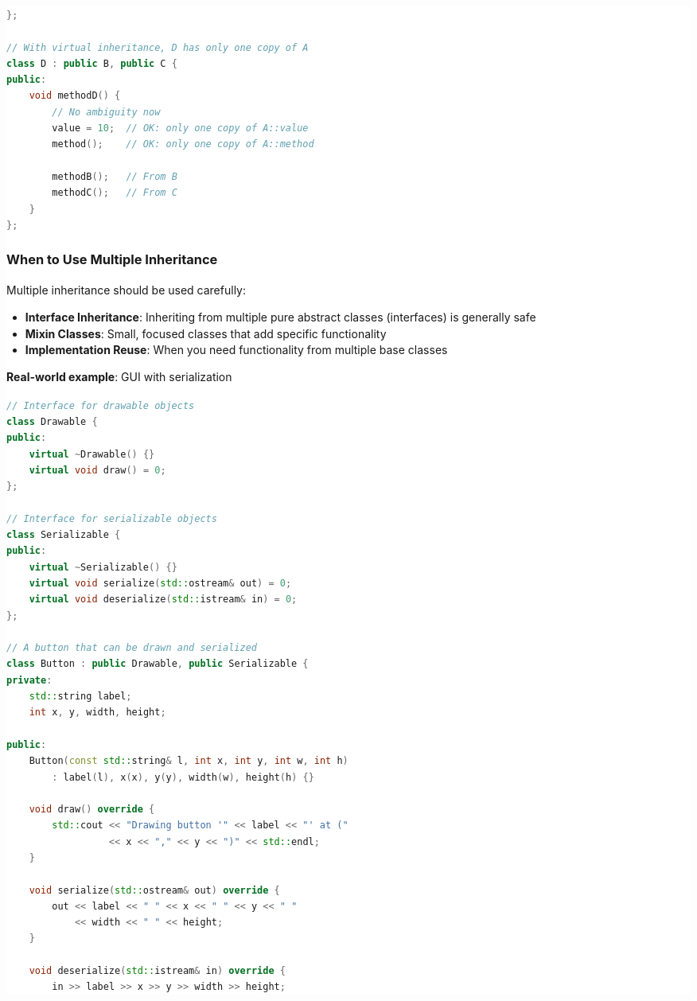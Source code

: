 ```cpp
};

// With virtual inheritance, D has only one copy of A
class D : public B, public C {
public:
    void methodD() {
        // No ambiguity now
        value = 10;  // OK: only one copy of A::value
        method();    // OK: only one copy of A::method
        
        methodB();   // From B
        methodC();   // From C
    }
};
```

### When to Use Multiple Inheritance

Multiple inheritance should be used carefully:

- **Interface Inheritance**: Inheriting from multiple pure abstract classes (interfaces) is generally safe
- **Mixin Classes**: Small, focused classes that add specific functionality
- **Implementation Reuse**: When you need functionality from multiple base classes

**Real-world example**: GUI with serialization
```cpp
// Interface for drawable objects
class Drawable {
public:
    virtual ~Drawable() {}
    virtual void draw() = 0;
};

// Interface for serializable objects
class Serializable {
public:
    virtual ~Serializable() {}
    virtual void serialize(std::ostream& out) = 0;
    virtual void deserialize(std::istream& in) = 0;
};

// A button that can be drawn and serialized
class Button : public Drawable, public Serializable {
private:
    std::string label;
    int x, y, width, height;
    
public:
    Button(const std::string& l, int x, int y, int w, int h)
        : label(l), x(x), y(y), width(w), height(h) {}
    
    void draw() override {
        std::cout << "Drawing button '" << label << "' at (" 
                  << x << "," << y << ")" << std::endl;
    }
    
    void serialize(std::ostream& out) override {
        out << label << " " << x << " " << y << " " 
            << width << " " << height;
    }
    
    void deserialize(std::istream& in) override {
        in >> label >> x >> y >> width >> height;
```